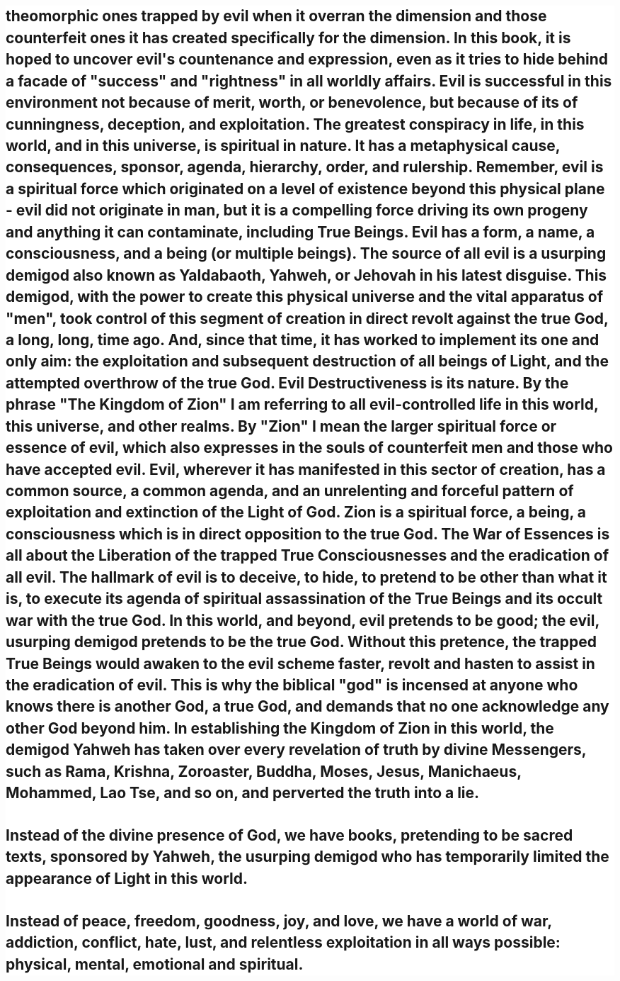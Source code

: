 theomorphic ones trapped by evil when it overran the dimension and those
counterfeit ones it has created specifically for the dimension.
In this
book, it is hoped to uncover evil's countenance and expression, even as it
tries to hide behind a facade of "success" and "rightness" in all worldly
affairs. Evil is successful in this environment not because of merit, worth,
or benevolence, but because of its of cunningness, deception, and
exploitation. The greatest conspiracy in life, in this world, and in this
universe, is spiritual in nature.
It has a metaphysical cause, consequences,
sponsor, agenda, hierarchy, order, and rulership.
Remember, evil is a
spiritual force which originated on a level of existence beyond this
physical plane - evil did not originate in man, but it is a compelling force
driving its own progeny and anything it can contaminate, including True
Beings.
Evil has a form, a name, a consciousness, and a being (or multiple beings).
The source of all evil is a usurping demigod also known as
Yaldabaoth,
Yahweh, or Jehovah in his latest disguise.
This demigod, with the power to
create this physical universe and the vital apparatus of "men", took control
of this segment of creation in direct revolt against the true God, a
long, long, time ago. And, since that time, it has worked to implement its
one and only aim: the exploitation and subsequent destruction of all beings
of Light, and the attempted overthrow of the true God. Evil Destructiveness is
its nature.
By the phrase "The Kingdom of Zion" I am referring to all evil-controlled
life in this world, this universe, and other realms.
By "Zion" I mean the
larger spiritual force or essence of evil, which also expresses in the souls
of counterfeit men and those who have accepted evil.
Evil, wherever it has
manifested in this sector of creation, has a common source, a common agenda,
and an unrelenting and forceful pattern of exploitation and extinction of
the Light of God.
Zion is a spiritual force, a being, a
consciousness which is in direct opposition to the true God. The War of Essences is all about
the Liberation of the trapped True Consciousnesses and the eradication of
all evil.
The hallmark of evil is to deceive, to hide, to pretend to be other than
what it is, to execute its agenda of spiritual assassination of the True
Beings and its occult war with the true God. In this world, and
beyond, evil pretends to be good; the evil, usurping demigod pretends to be
the true God.
Without this pretence, the trapped True Beings would awaken to the evil
scheme faster, revolt and hasten to assist in the eradication of evil.
This
is why the biblical "god" is incensed at anyone who knows there is another
God, a true God, and demands that no one acknowledge any other God beyond
him.
In establishing the Kingdom of Zion in this world, the demigod Yahweh
has taken over every revelation of truth by divine Messengers, such as Rama,
Krishna, Zoroaster, Buddha, Moses, Jesus, Manichaeus, Mohammed, Lao Tse, and
so on, and perverted the truth into a lie.
-
Instead of the divine presence of God, we have books, pretending to be
sacred texts, sponsored by Yahweh, the usurping demigod who has temporarily
limited the appearance of Light in this world.
-
Instead of peace, freedom, goodness, joy, and love, we have a world of
war, addiction, conflict, hate, lust, and relentless exploitation in all
ways possible: physical, mental, emotional and spiritual.
-
